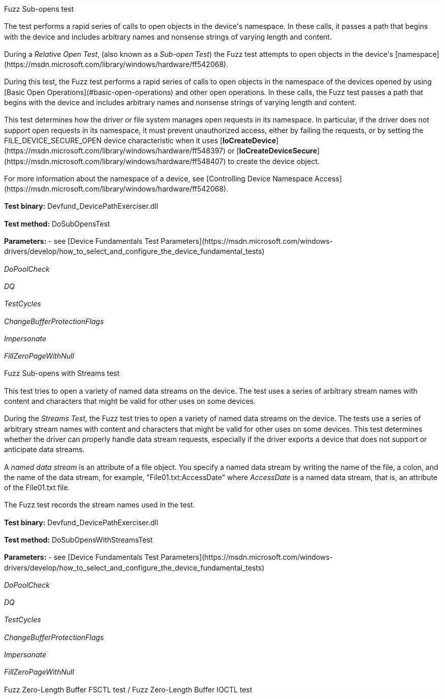 <td align="left"><p><span id="fuzz_sub-opens_test"></span>Fuzz Sub-opens test</p></td>
<td align="left"><p>The test performs a rapid series of calls to open objects in the device's namespace. In these calls, it passes a path that begins with the device and includes arbitrary names and nonsense strings of varying length and content.</p>
<p>During a <em>Relative Open Test</em>, (also known as a <em>Sub-open Test</em>) the Fuzz test attempts to open objects in the device's [namespace](https://msdn.microsoft.com/library/windows/hardware/ff542068).</p>
<p>During this test, the Fuzz test performs a rapid series of calls to open objects in the namespace of the devices opened by using [Basic Open Operations](#basic-open-operations) and other open operations. In these calls, the Fuzz test passes a path that begins with the device and includes arbitrary names and nonsense strings of varying length and content.</p>
<p>This test determines how the driver or file system manages open requests in its namespace. In particular, if the driver does not support open requests in its namespace, it must prevent unauthorized access, either by failing the requests, or by setting the FILE_DEVICE_SECURE_OPEN device characteristic when it uses [<strong>IoCreateDevice</strong>](https://msdn.microsoft.com/library/windows/hardware/ff548397) or [<strong>IoCreateDeviceSecure</strong>](https://msdn.microsoft.com/library/windows/hardware/ff548407) to create the device object.</p>
<p>For more information about the namespace of a device, see [Controlling Device Namespace Access](https://msdn.microsoft.com/library/windows/hardware/ff542068).</p>
<p><strong>Test binary:</strong> Devfund_DevicePathExerciser.dll</p>
<p><strong>Test method:</strong> DoSubOpensTest</p>
<p><strong>Parameters:</strong> - see [Device Fundamentals Test Parameters](https://msdn.microsoft.com/windows-drivers/develop/how_to_select_and_configure_the_device_fundamental_tests)</p>
<p><em>DoPoolCheck</em></p>
<p><em>DQ</em></p>
<p><em>TestCycles</em></p>
<p><em>ChangeBufferProtectionFlags</em></p>
<p><em>Impersonate</em></p>
<p><em>FillZeroPageWithNull</em></p></td>
</tr>
<tr class="odd">
<td align="left"><p><span id="Fuzz_Sub-opens_with_Streams_test"></span><span id="fuzz_sub-opens_with_streams_test"></span><span id="FUZZ_SUB-OPENS_WITH_STREAMS_TEST"></span>Fuzz Sub-opens with Streams test</p></td>
<td align="left"><p>This test tries to open a variety of named data streams on the device. The test uses a series of arbitrary stream names with content and characters that might be valid for other uses on some devices.</p>
<p>During the <em>Streams Test</em>, the Fuzz test tries to open a variety of named data streams on the device. The tests use a series of arbitrary stream names with content and characters that might be valid for other uses on some devices. This test determines whether the driver can properly handle data stream requests, especially if the driver exports a device that does not support or anticipate data streams.</p>
<p>A <em>named data stream</em> is an attribute of a file object. You specify a named data stream by writing the name of the file, a colon, and the name of the data stream, for example, &quot;File01.txt:AccessDate&quot; where <em>AccessDate</em> is a named data stream, that is, an attribute of the File01.txt file.</p>
<p>The Fuzz test records the stream names used in the test.</p>
<p><strong>Test binary:</strong> Devfund_DevicePathExerciser.dll</p>
<p><strong>Test method:</strong> DoSubOpensWithStreamsTest</p>
<p><strong>Parameters:</strong> - see [Device Fundamentals Test Parameters](https://msdn.microsoft.com/windows-drivers/develop/how_to_select_and_configure_the_device_fundamental_tests)</p>
<p><em>DoPoolCheck</em></p>
<p><em>DQ</em></p>
<p><em>TestCycles</em></p>
<p><em>ChangeBufferProtectionFlags</em></p>
<p><em>Impersonate</em></p>
<p><em>FillZeroPageWithNull</em></p></td>
</tr>
<tr class="even">
<td align="left"><p><span id="Fuzz_Zero-Length_Buffer_FSCTL_test___Fuzz_Zero-Length_Buffer_IOCTL_test"></span><span id="fuzz_zero-length_buffer_fsctl_test___fuzz_zero-length_buffer_ioctl_test"></span><span id="FUZZ_ZERO-LENGTH_BUFFER_FSCTL_TEST___FUZZ_ZERO-LENGTH_BUFFER_IOCTL_TEST"></span>Fuzz Zero-Length Buffer FSCTL test / Fuzz Zero-Length Buffer IOCTL test</p></td>